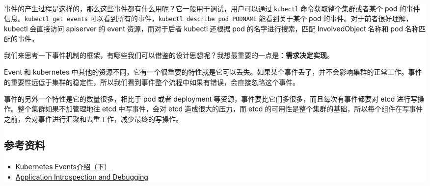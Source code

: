 事件的产生过程是这样的，那么这些事件都有什么用呢？它一般用于调试，用户可以通过 `kubectl` 命令获取整个集群或者某个 pod 的事件信息。`kubectl get events` 可以看到所有的事件，`kubectl describe pod PODNAME` 能看到关于某个 pod 的事件。对于前者很好理解，kubectl 会直接访问 apiserver 的 event 资源，而对于后者 kubectl 还根据 pod 的名字进行搜索，匹配 InvolvedObject 名称和 pod 名称匹配的事件。

我们来思考一下事件机制的框架，有哪些我们可以借鉴的设计思想呢？我想最重要的一点是：**需求决定实现**。

Event 和 kubernetes 中其他的资源不同，它有一个很重要的特性就是它可以丢失。如果某个事件丢了，并不会影响集群的正常工作。事件的重要性远低于集群的稳定性，所以我们看到事件整个流程中如果有错误，会直接忽略这个事件。

事件的另外一个特性是它的数量很多，相比于 pod 或者 deployment 等资源，事件要比它们多很多，而且每次有事件都要对 etcd 进行写操作。整个集群如果不加管理地往 etcd 中写事件，会对 etcd 造成很大的压力，而 etcd 的可用性是整个集群的基础，所以每个组件在写事件之前，会对事件进行汇聚和去重工作，减少最终的写操作。

## 参考资料

- [Kubernetes Events介绍（下）](https://www.kubernetes.org.cn/1195.html)
- [Application Introspection and Debugging](https://kubernetes.io/docs/tasks/debug-application-cluster/debug-application-introspection/)